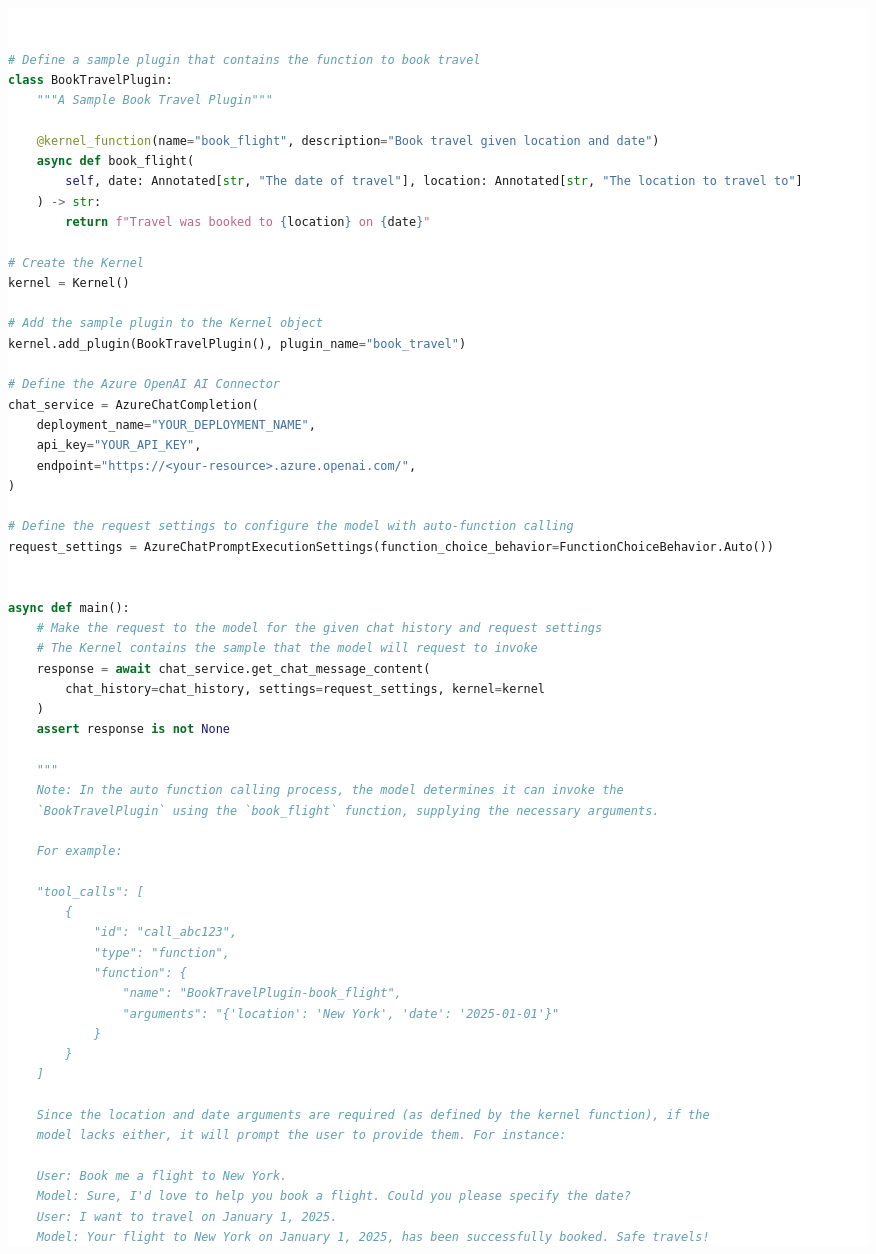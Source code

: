 ``` python


# Define a sample plugin that contains the function to book travel
class BookTravelPlugin:
    """A Sample Book Travel Plugin"""

    @kernel_function(name="book_flight", description="Book travel given location and date")
    async def book_flight(
        self, date: Annotated[str, "The date of travel"], location: Annotated[str, "The location to travel to"]
    ) -> str:
        return f"Travel was booked to {location} on {date}"

# Create the Kernel
kernel = Kernel()

# Add the sample plugin to the Kernel object
kernel.add_plugin(BookTravelPlugin(), plugin_name="book_travel")

# Define the Azure OpenAI AI Connector
chat_service = AzureChatCompletion(
    deployment_name="YOUR_DEPLOYMENT_NAME", 
    api_key="YOUR_API_KEY", 
    endpoint="https://<your-resource>.azure.openai.com/",
)

# Define the request settings to configure the model with auto-function calling
request_settings = AzureChatPromptExecutionSettings(function_choice_behavior=FunctionChoiceBehavior.Auto())


async def main():
    # Make the request to the model for the given chat history and request settings
    # The Kernel contains the sample that the model will request to invoke
    response = await chat_service.get_chat_message_content(
        chat_history=chat_history, settings=request_settings, kernel=kernel
    )
    assert response is not None

    """
    Note: In the auto function calling process, the model determines it can invoke the 
    `BookTravelPlugin` using the `book_flight` function, supplying the necessary arguments. 
    
    For example:

    "tool_calls": [
        {
            "id": "call_abc123",
            "type": "function",
            "function": {
                "name": "BookTravelPlugin-book_flight",
                "arguments": "{'location': 'New York', 'date': '2025-01-01'}"
            }
        }
    ]

    Since the location and date arguments are required (as defined by the kernel function), if the 
    model lacks either, it will prompt the user to provide them. For instance:

    User: Book me a flight to New York.
    Model: Sure, I'd love to help you book a flight. Could you please specify the date?
    User: I want to travel on January 1, 2025.
    Model: Your flight to New York on January 1, 2025, has been successfully booked. Safe travels!
```